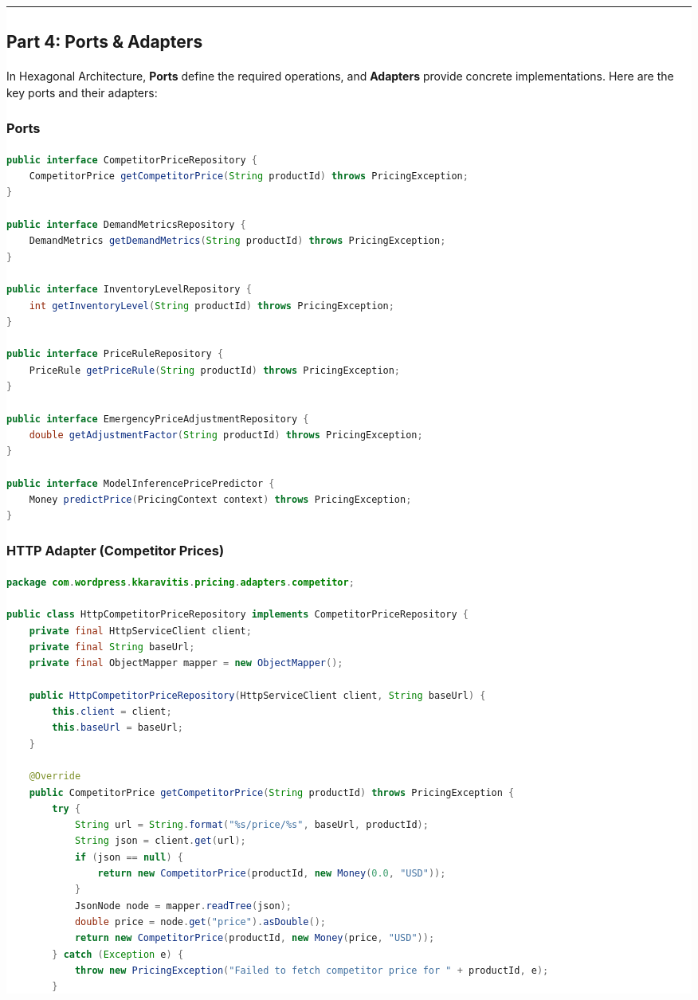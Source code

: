 
---

## Part 4: Ports & Adapters

In Hexagonal Architecture, **Ports** define the required operations, and **Adapters** provide concrete implementations. Here are the key ports and their adapters:

### Ports

```java
public interface CompetitorPriceRepository {
    CompetitorPrice getCompetitorPrice(String productId) throws PricingException;
}

public interface DemandMetricsRepository {
    DemandMetrics getDemandMetrics(String productId) throws PricingException;
}

public interface InventoryLevelRepository {
    int getInventoryLevel(String productId) throws PricingException;
}

public interface PriceRuleRepository {
    PriceRule getPriceRule(String productId) throws PricingException;
}

public interface EmergencyPriceAdjustmentRepository {
    double getAdjustmentFactor(String productId) throws PricingException;
}

public interface ModelInferencePricePredictor {
    Money predictPrice(PricingContext context) throws PricingException;
}
```

### HTTP Adapter (Competitor Prices)

```java
package com.wordpress.kkaravitis.pricing.adapters.competitor;

public class HttpCompetitorPriceRepository implements CompetitorPriceRepository {
    private final HttpServiceClient client;
    private final String baseUrl;
    private final ObjectMapper mapper = new ObjectMapper();

    public HttpCompetitorPriceRepository(HttpServiceClient client, String baseUrl) {
        this.client = client;
        this.baseUrl = baseUrl;
    }

    @Override
    public CompetitorPrice getCompetitorPrice(String productId) throws PricingException {
        try {
            String url = String.format("%s/price/%s", baseUrl, productId);
            String json = client.get(url);
            if (json == null) {
                return new CompetitorPrice(productId, new Money(0.0, "USD"));
            }
            JsonNode node = mapper.readTree(json);
            double price = node.get("price").asDouble();
            return new CompetitorPrice(productId, new Money(price, "USD"));
        } catch (Exception e) {
            throw new PricingException("Failed to fetch competitor price for " + productId, e);
        }
```